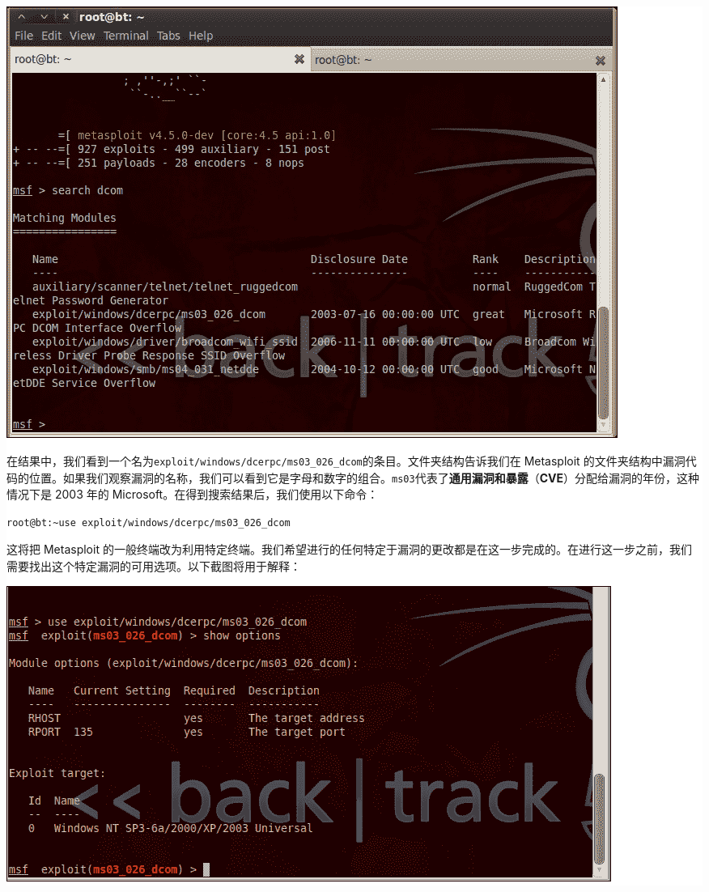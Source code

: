 ![步骤 1 - 命令行利用](img/4483OT_03_02.jpg)

在结果中，我们看到一个名为`exploit/windows/dcerpc/ms03_026_dcom`的条目。文件夹结构告诉我们在 Metasploit 的文件夹结构中漏洞代码的位置。如果我们观察漏洞的名称，我们可以看到它是字母和数字的组合。`ms03`代表了**通用漏洞和暴露**（**CVE**）分配给漏洞的年份，这种情况下是 2003 年的 Microsoft。在得到搜索结果后，我们使用以下命令：

```
root@bt:~use exploit/windows/dcerpc/ms03_026_dcom

```

这将把 Metasploit 的一般终端改为利用特定终端。我们希望进行的任何特定于漏洞的更改都是在这一步完成的。在进行这一步之前，我们需要找出这个特定漏洞的可用选项。以下截图将用于解释：

![步骤 1 - 命令行利用](img/4483OT_03_03.jpg)
